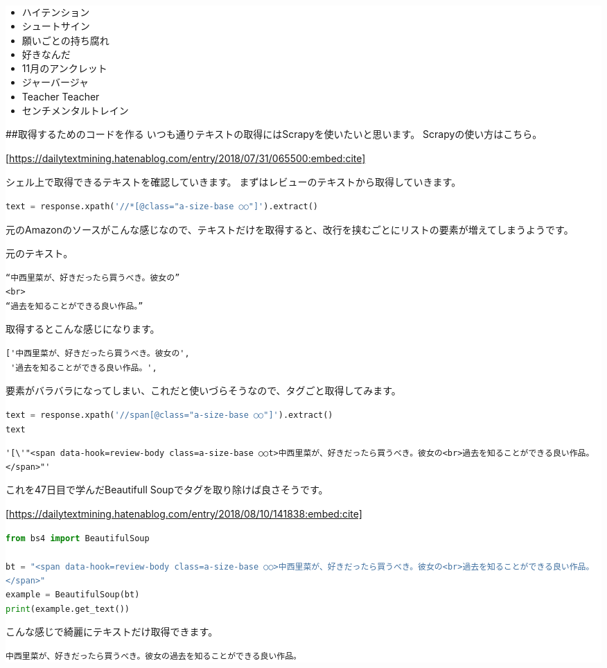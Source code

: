- ハイテンション
- シュートサイン
- 願いごとの持ち腐れ
- 好きなんだ
- 11月のアンクレット
- ジャーバージャ
- Teacher Teacher
- センチメンタルトレイン

##取得するためのコードを作る
いつも通りテキストの取得にはScrapyを使いたいと思います。
Scrapyの使い方はこちら。

[https://dailytextmining.hatenablog.com/entry/2018/07/31/065500:embed:cite]


シェル上で取得できるテキストを確認していきます。
まずはレビューのテキストから取得していきます。

```python
text = response.xpath('//*[@class="a-size-base ○○"]').extract()
```

元のAmazonのソースがこんな感じなので、テキストだけを取得すると、改行を挟むごとにリストの要素が増えてしまうようです。

元のテキスト。
```
“中西里菜が、好きだったら買うべき。彼女の”
<br>
“過去を知ることができる良い作品。”
```

取得するとこんな感じになります。
```
['中西里菜が、好きだったら買うべき。彼女の',
 '過去を知ることができる良い作品。',
```
要素がバラバラになってしまい、これだと使いづらそうなので、タグごと取得してみます。

```python
text = response.xpath('//span[@class="a-size-base ○○"]').extract()
text
```
```
'[\'"<span data-hook=review-body class=a-size-base ○○t>中西里菜が、好きだったら買うべき。彼女の<br>過去を知ることができる良い作品。</span>"'
```
これを47日目で学んだBeautifull Soupでタグを取り除けば良さそうです。


[https://dailytextmining.hatenablog.com/entry/2018/08/10/141838:embed:cite]



```python
from bs4 import BeautifulSoup

bt = "<span data-hook=review-body class=a-size-base ○○>中西里菜が、好きだったら買うべき。彼女の<br>過去を知ることができる良い作品。</span>"
example = BeautifulSoup(bt)
print(example.get_text())
```
こんな感じで綺麗にテキストだけ取得できます。
```
中西里菜が、好きだったら買うべき。彼女の過去を知ることができる良い作品。
```
